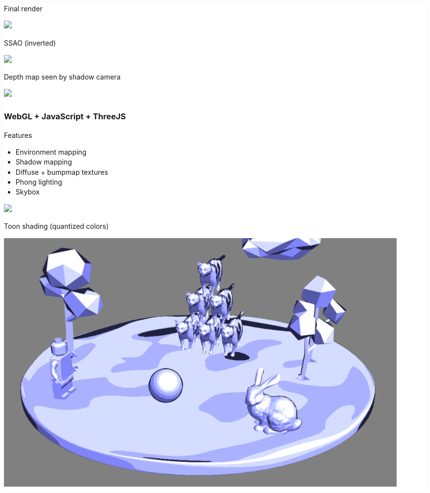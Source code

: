 Final render

<img src="https://github.com/tristancalderbank/TinyRenderer/blob/master/TinyRenderer/images/png/shadow.png" width="800">

SSAO (inverted)

<img src="https://github.com/tristancalderbank/TinyRenderer/blob/master/TinyRenderer/images/png/aocontrast.png" width="800">

Depth map seen by shadow camera

<img src="https://github.com/tristancalderbank/TinyRenderer/blob/master/TinyRenderer/images/png/shadow_depth_buffer.png" width="800">

### WebGL + JavaScript + ThreeJS

Features
* Environment mapping
* Shadow mapping
* Diffuse + bumpmap textures
* Phong lighting
* Skybox

<img src="https://github.com/tristancalderbank/graphics-portfolio/blob/main/314_env_shadow.png" width="800">

Toon shading (quantized colors)

<img src="https://github.com/tristancalderbank/graphics-portfolio/blob/main/314_toon.png" width="800">
